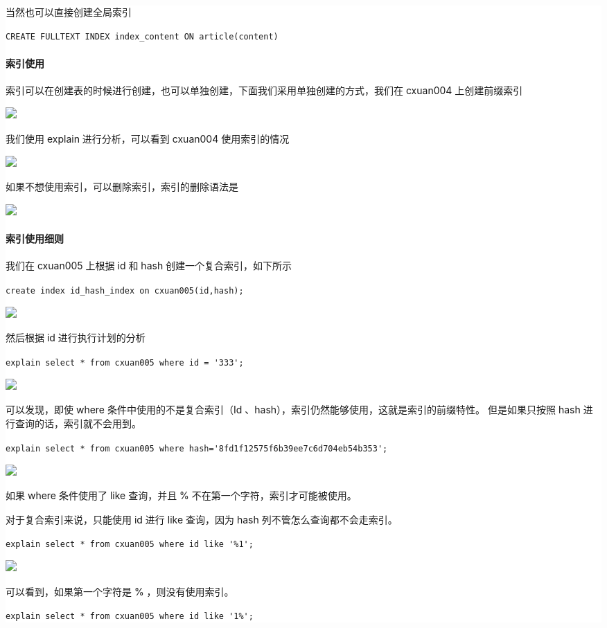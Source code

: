 当然也可以直接创建全局索引
    
```
CREATE FULLTEXT INDEX index_content ON article(content)
```

#### 索引使用

索引可以在创建表的时候进行创建，也可以单独创建，下面我们采用单独创建的方式，我们在 cxuan004 上创建前缀索引

![]({{site.baseurl}}/images/20211025/20211025095171.jpg)

我们使用 explain 进行分析，可以看到 cxuan004 使用索引的情况

![]({{site.baseurl}}/images/20211025/20211025095173.jpg)

如果不想使用索引，可以删除索引，索引的删除语法是

![]({{site.baseurl}}/images/20211025/20211025095175.jpg)

#### 索引使用细则

我们在 cxuan005 上根据 id 和 hash 创建一个复合索引，如下所示
```
create index id_hash_index on cxuan005(id,hash);
```

![]({{site.baseurl}}/images/20211025/20211025095177.jpg)

然后根据 id 进行执行计划的分析
```
explain select * from cxuan005 where id = '333';
```

![]({{site.baseurl}}/images/20211025/20211025095179.jpg)

可以发现，即使 where 条件中使用的不是复合索引（Id 、hash），索引仍然能够使用，这就是索引的前缀特性。
但是如果只按照 hash 进行查询的话，索引就不会用到。
```
explain select * from cxuan005 where hash='8fd1f12575f6b39ee7c6d704eb54b353';
```

![]({{site.baseurl}}/images/20211025/20211025095181.jpg)

如果 where 条件使用了 like 查询，并且 % 不在第一个字符，索引才可能被使用。

对于复合索引来说，只能使用 id 进行 like 查询，因为 hash 列不管怎么查询都不会走索引。
```
explain select * from cxuan005 where id like '%1';
```

![]({{site.baseurl}}/images/20211025/20211025095183.jpg)

可以看到，如果第一个字符是 % ，则没有使用索引。
```
explain select * from cxuan005 where id like '1%';
```
